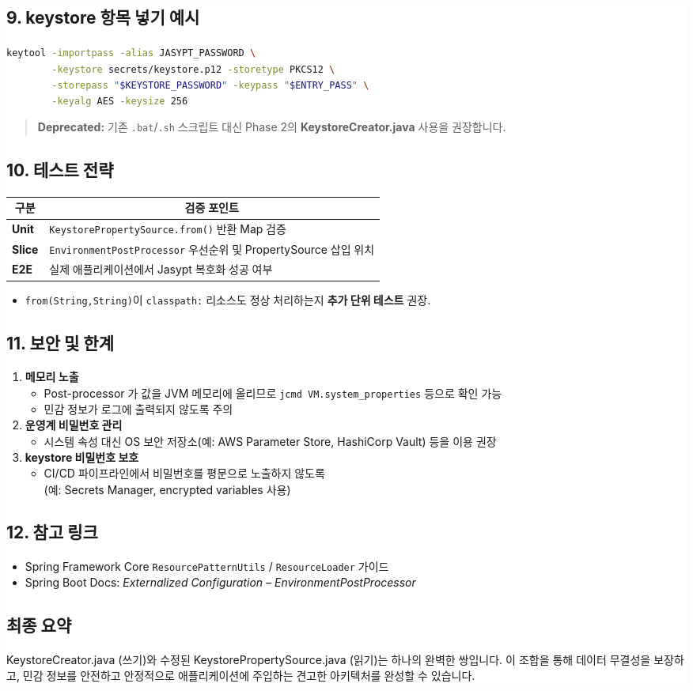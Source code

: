 ## 9. keystore 항목 넣기 예시

```bash
keytool -importpass -alias JASYPT_PASSWORD \
        -keystore secrets/keystore.p12 -storetype PKCS12 \
        -storepass "$KEYSTORE_PASSWORD" -keypass "$ENTRY_PASS" \
        -keyalg AES -keysize 256
```

> **Deprecated:** 기존 `.bat`/`.sh` 스크립트 대신 Phase 2의 **KeystoreCreator.java** 사용을 권장합니다.

## 10. 테스트 전략

| 구분        | 검증 포인트                                                 |
| --------- | ------------------------------------------------------ |
| **Unit**  | `KeystorePropertySource.from()` 반환 Map 검증              |
| **Slice** | `EnvironmentPostProcessor` 우선순위 및 PropertySource 삽입 위치 |
| **E2E**   | 실제 애플리케이션에서 Jasypt 복호화 성공 여부                           |

- `from(String,String)`이 `classpath:` 리소스도 정상 처리하는지 **추가 단위 테스트** 권장.

## 11. 보안 및 한계

1. **메모리 노출**
   - Post-processor 가 값을 JVM 메모리에 올리므로 `jcmd VM.system_properties` 등으로 확인 가능
   - 민감 정보가 로그에 출력되지 않도록 주의
2. **운영계 비밀번호 관리**
   - 시스템 속성 대신 OS 보안 저장소(예: AWS Parameter Store, HashiCorp Vault) 등을 이용 권장
3. **keystore 비밀번호 보호**
   - CI/CD 파이프라인에서 비밀번호를 평문으로 노출하지 않도록\
     (예: Secrets Manager, encrypted variables 사용)

## 12. 참고 링크

- Spring Framework Core `ResourcePatternUtils` / `ResourceLoader` 가이드
- Spring Boot Docs: *Externalized Configuration – EnvironmentPostProcessor*

## 최종 요약

KeystoreCreator.java (쓰기)와 수정된 KeystorePropertySource.java (읽기)는 하나의 완벽한 쌍입니다. 이 조합을 통해 데이터 무결성을 보장하고, 민감 정보를 안전하고 안정적으로 애플리케이션에 주입하는 견고한 아키텍처를 완성할 수 있습니다.

